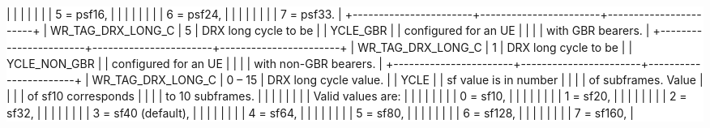 |                       |                       |                       |
|                       |                       | 5 = psf16,            |
|                       |                       |                       |
|                       |                       | 6 = psf24,            |
|                       |                       |                       |
|                       |                       | 7 = psf33.            |
+-----------------------+-----------------------+-----------------------+
| WR\_TAG\_DRX\_LONG\_C | 5                     | DRX long cycle to be  |
| YCLE\_GBR             |                       | configured for an UE  |
|                       |                       | with GBR bearers.     |
+-----------------------+-----------------------+-----------------------+
| WR\_TAG\_DRX\_LONG\_C | 1                     | DRX long cycle to be  |
| YCLE\_NON\_GBR        |                       | configured for an UE  |
|                       |                       | with non-GBR bearers. |
+-----------------------+-----------------------+-----------------------+
| WR\_TAG\_DRX\_LONG\_C | 0 – 15                | DRX long cycle value. |
| YCLE                  |                       | sf value is in number |
|                       |                       | of subframes. Value   |
|                       |                       | of sf10 corresponds   |
|                       |                       | to 10 subframes.      |
|                       |                       |                       |
|                       |                       | Valid values are:     |
|                       |                       |                       |
|                       |                       | 0 = sf10,             |
|                       |                       |                       |
|                       |                       | 1 = sf20,             |
|                       |                       |                       |
|                       |                       | 2 = sf32,             |
|                       |                       |                       |
|                       |                       | 3 = sf40 (default),   |
|                       |                       |                       |
|                       |                       | 4 = sf64,             |
|                       |                       |                       |
|                       |                       | 5 = sf80,             |
|                       |                       |                       |
|                       |                       | 6 = sf128,            |
|                       |                       |                       |
|                       |                       | 7 = sf160,            |
